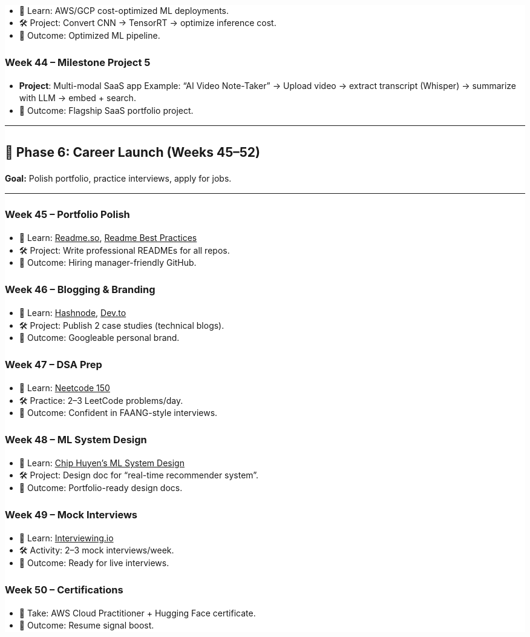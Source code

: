 * 📖 Learn: AWS/GCP cost-optimized ML deployments.
* 🛠 Project: Convert CNN → TensorRT → optimize inference cost.
* 🎯 Outcome: Optimized ML pipeline.

### Week 44 – Milestone Project 5

* **Project**: Multi-modal SaaS app
  Example: “AI Video Note-Taker” → Upload video → extract transcript (Whisper) → summarize with LLM → embed + search.
* 🎯 Outcome: Flagship SaaS portfolio project.

---

## 📌 Phase 6: Career Launch (Weeks 45–52)

**Goal:** Polish portfolio, practice interviews, apply for jobs.

---

### Week 45 – Portfolio Polish

* 📖 Learn: [Readme.so](https://readme.so/), [Readme Best Practices](https://github.com/othneildrew/Best-README-Template)
* 🛠 Project: Write professional READMEs for all repos.
* 🎯 Outcome: Hiring manager-friendly GitHub.

### Week 46 – Blogging & Branding

* 📖 Learn: [Hashnode](https://hashnode.com/), [Dev.to](https://dev.to/)
* 🛠 Project: Publish 2 case studies (technical blogs).
* 🎯 Outcome: Googleable personal brand.

### Week 47 – DSA Prep

* 📖 Learn: [Neetcode 150](https://neetcode.io/practice)
* 🛠 Practice: 2–3 LeetCode problems/day.
* 🎯 Outcome: Confident in FAANG-style interviews.

### Week 48 – ML System Design

* 📖 Learn: [Chip Huyen’s ML System Design](https://huyenchip.com/ml-interviews-book/)
* 🛠 Project: Design doc for “real-time recommender system”.
* 🎯 Outcome: Portfolio-ready design docs.

### Week 49 – Mock Interviews

* 📖 Learn: [Interviewing.io](https://interviewing.io/)
* 🛠 Activity: 2–3 mock interviews/week.
* 🎯 Outcome: Ready for live interviews.

### Week 50 – Certifications

* 📖 Take: AWS Cloud Practitioner + Hugging Face certificate.
* 🎯 Outcome: Resume signal boost.
